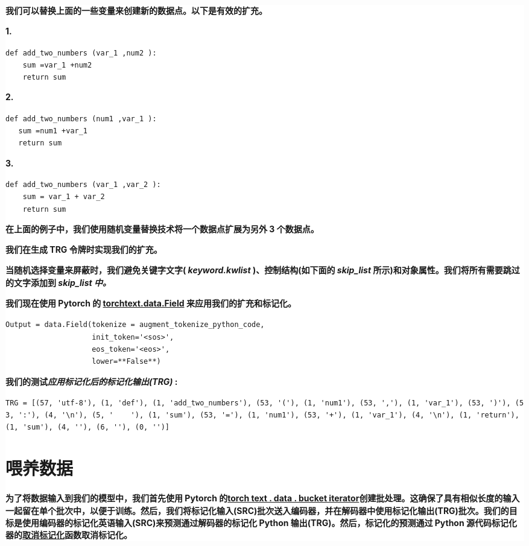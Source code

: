 **我们可以替换上面的一些变量来创建新的数据点。以下是有效的扩充。**

**1.**

```
def add_two_numbers (var_1 ,num2 ):
    sum =var_1 +num2 
    return sum
```

**2.**

```
def add_two_numbers (num1 ,var_1 ):
   sum =num1 +var_1 
   return sum 
```

**3.**

```
def add_two_numbers (var_1 ,var_2 ):
    sum = var_1 + var_2 
    return sum
```

**在上面的例子中，我们使用随机变量替换技术将一个数据点扩展为另外 3 个数据点。**

**我们在生成 TRG 令牌时实现我们的扩充。**

**当随机选择变量来屏蔽时，我们避免关键字文字( *keyword.kwlist* )、控制结构(如下面的 *skip_list* 所示)和对象属性。我们将所有需要跳过的文字添加到 *skip_list 中。***

**我们现在使用 Pytorch 的 [torchtext.data.Field](https://torchtext.readthedocs.io/en/latest/data.html#torchtext.data.Field) **来应用我们的扩充和标记化。****

```
Output = data.Field(tokenize = augment_tokenize_python_code,
                    init_token='<sos>', 
                    eos_token='<eos>', 
                    lower=**False**)
```

**我们的测试*应用标记化后的标记化输出(TRG)* :**

```
TRG = [(57, 'utf-8'), (1, 'def'), (1, 'add_two_numbers'), (53, '('), (1, 'num1'), (53, ','), (1, 'var_1'), (53, ')'), (53, ':'), (4, '\n'), (5, '    '), (1, 'sum'), (53, '='), (1, 'num1'), (53, '+'), (1, 'var_1'), (4, '\n'), (1, 'return'), (1, 'sum'), (4, ''), (6, ''), (0, '')]
```

# **喂养数据**

**为了将数据输入到我们的模型中，我们首先使用 Pytorch 的[torch text . data . bucket iterator](https://torchtext.readthedocs.io/en/latest/data.html#torchtext.data.BucketIterator)创建批处理。这确保了具有相似长度的输入一起留在单个批次中，以便于训练。然后，我们将标记化输入(SRC)批次送入编码器，并在解码器中使用标记化输出(TRG)批次。我们的目标是使用编码器的标记化英语输入(SRC)来预测通过解码器的标记化 Python 输出(TRG)。然后，标记化的预测通过 Python 源代码标记化器的[取消标记化](https://docs.python.org/3/library/tokenize.html#tokenize.untokenize)函数取消标记化。**
